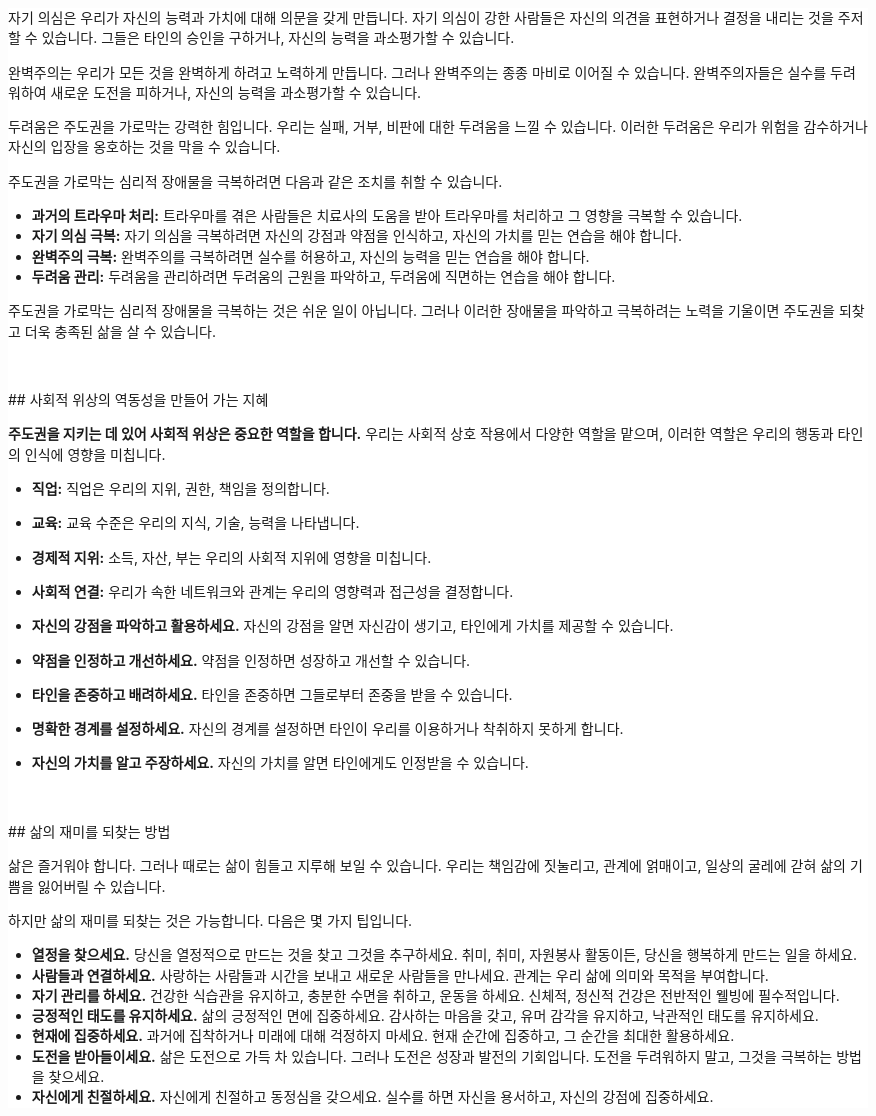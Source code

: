 
자기 의심은 우리가 자신의 능력과 가치에 대해 의문을 갖게 만듭니다. 자기 의심이 강한 사람들은 자신의 의견을 표현하거나 결정을 내리는 것을 주저할 수 있습니다. 그들은 타인의 승인을 구하거나, 자신의 능력을 과소평가할 수 있습니다.



완벽주의는 우리가 모든 것을 완벽하게 하려고 노력하게 만듭니다. 그러나 완벽주의는 종종 마비로 이어질 수 있습니다. 완벽주의자들은 실수를 두려워하여 새로운 도전을 피하거나, 자신의 능력을 과소평가할 수 있습니다.



두려움은 주도권을 가로막는 강력한 힘입니다. 우리는 실패, 거부, 비판에 대한 두려움을 느낄 수 있습니다. 이러한 두려움은 우리가 위험을 감수하거나 자신의 입장을 옹호하는 것을 막을 수 있습니다.



주도권을 가로막는 심리적 장애물을 극복하려면 다음과 같은 조치를 취할 수 있습니다.

* **과거의 트라우마 처리:** 트라우마를 겪은 사람들은 치료사의 도움을 받아 트라우마를 처리하고 그 영향을 극복할 수 있습니다.
* **자기 의심 극복:** 자기 의심을 극복하려면 자신의 강점과 약점을 인식하고, 자신의 가치를 믿는 연습을 해야 합니다.
* **완벽주의 극복:** 완벽주의를 극복하려면 실수를 허용하고, 자신의 능력을 믿는 연습을 해야 합니다.
* **두려움 관리:** 두려움을 관리하려면 두려움의 근원을 파악하고, 두려움에 직면하는 연습을 해야 합니다.

주도권을 가로막는 심리적 장애물을 극복하는 것은 쉬운 일이 아닙니다. 그러나 이러한 장애물을 파악하고 극복하려는 노력을 기울이면 주도권을 되찾고 더욱 충족된 삶을 살 수 있습니다.

<p>&nbsp;</p>
## 사회적 위상의 역동성을 만들어 가는 지혜

**주도권을 지키는 데 있어 사회적 위상은 중요한 역할을 합니다.** 우리는 사회적 상호 작용에서 다양한 역할을 맡으며, 이러한 역할은 우리의 행동과 타인의 인식에 영향을 미칩니다.



- **직업:** 직업은 우리의 지위, 권한, 책임을 정의합니다.
- **교육:** 교육 수준은 우리의 지식, 기술, 능력을 나타냅니다.
- **경제적 지위:** 소득, 자산, 부는 우리의 사회적 지위에 영향을 미칩니다.
- **사회적 연결:** 우리가 속한 네트워크와 관계는 우리의 영향력과 접근성을 결정합니다.



- **자신의 강점을 파악하고 활용하세요.** 자신의 강점을 알면 자신감이 생기고, 타인에게 가치를 제공할 수 있습니다.
- **약점을 인정하고 개선하세요.** 약점을 인정하면 성장하고 개선할 수 있습니다.
- **타인을 존중하고 배려하세요.** 타인을 존중하면 그들로부터 존중을 받을 수 있습니다.
- **명확한 경계를 설정하세요.** 자신의 경계를 설정하면 타인이 우리를 이용하거나 착취하지 못하게 합니다.
- **자신의 가치를 알고 주장하세요.** 자신의 가치를 알면 타인에게도 인정받을 수 있습니다.

<p>&nbsp;</p>
## 삶의 재미를 되찾는 방법

삶은 즐거워야 합니다. 그러나 때로는 삶이 힘들고 지루해 보일 수 있습니다. 우리는 책임감에 짓눌리고, 관계에 얽매이고, 일상의 굴레에 갇혀 삶의 기쁨을 잃어버릴 수 있습니다.

하지만 삶의 재미를 되찾는 것은 가능합니다. 다음은 몇 가지 팁입니다.

- **열정을 찾으세요.** 당신을 열정적으로 만드는 것을 찾고 그것을 추구하세요. 취미, 취미, 자원봉사 활동이든, 당신을 행복하게 만드는 일을 하세요.
- **사람들과 연결하세요.** 사랑하는 사람들과 시간을 보내고 새로운 사람들을 만나세요. 관계는 우리 삶에 의미와 목적을 부여합니다.
- **자기 관리를 하세요.** 건강한 식습관을 유지하고, 충분한 수면을 취하고, 운동을 하세요. 신체적, 정신적 건강은 전반적인 웰빙에 필수적입니다.
- **긍정적인 태도를 유지하세요.** 삶의 긍정적인 면에 집중하세요. 감사하는 마음을 갖고, 유머 감각을 유지하고, 낙관적인 태도를 유지하세요.
- **현재에 집중하세요.** 과거에 집착하거나 미래에 대해 걱정하지 마세요. 현재 순간에 집중하고, 그 순간을 최대한 활용하세요.
- **도전을 받아들이세요.** 삶은 도전으로 가득 차 있습니다. 그러나 도전은 성장과 발전의 기회입니다. 도전을 두려워하지 말고, 그것을 극복하는 방법을 찾으세요.
- **자신에게 친절하세요.** 자신에게 친절하고 동정심을 갖으세요. 실수를 하면 자신을 용서하고, 자신의 강점에 집중하세요.
